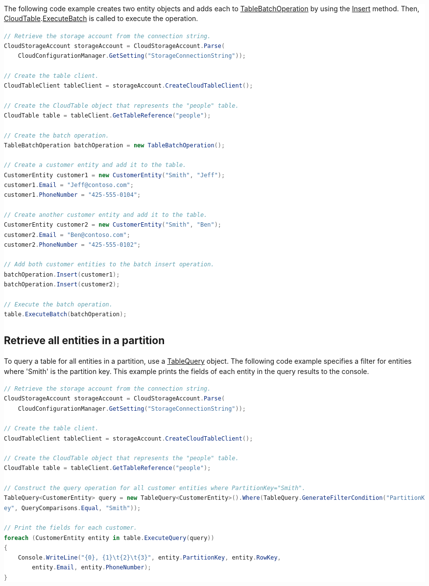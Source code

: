 The following code example creates two entity objects and adds each to [TableBatchOperation][dotnet_TableBatchOperation] by using the [Insert][dotnet_TableBatchOperation_Insert] method. Then, [CloudTable][dotnet_CloudTable].[ExecuteBatch][dotnet_CloudTable_ExecuteBatch] is called to execute the operation.

```csharp
// Retrieve the storage account from the connection string.
CloudStorageAccount storageAccount = CloudStorageAccount.Parse(
    CloudConfigurationManager.GetSetting("StorageConnectionString"));

// Create the table client.
CloudTableClient tableClient = storageAccount.CreateCloudTableClient();

// Create the CloudTable object that represents the "people" table.
CloudTable table = tableClient.GetTableReference("people");

// Create the batch operation.
TableBatchOperation batchOperation = new TableBatchOperation();

// Create a customer entity and add it to the table.
CustomerEntity customer1 = new CustomerEntity("Smith", "Jeff");
customer1.Email = "Jeff@contoso.com";
customer1.PhoneNumber = "425-555-0104";

// Create another customer entity and add it to the table.
CustomerEntity customer2 = new CustomerEntity("Smith", "Ben");
customer2.Email = "Ben@contoso.com";
customer2.PhoneNumber = "425-555-0102";

// Add both customer entities to the batch insert operation.
batchOperation.Insert(customer1);
batchOperation.Insert(customer2);

// Execute the batch operation.
table.ExecuteBatch(batchOperation);
```

## Retrieve all entities in a partition
To query a table for all entities in a partition, use a [TableQuery][dotnet_TableQuery] object. The following code example specifies a filter for entities where 'Smith' is the partition key. This example prints the fields of each entity in the query results to the console.

```csharp
// Retrieve the storage account from the connection string.
CloudStorageAccount storageAccount = CloudStorageAccount.Parse(
    CloudConfigurationManager.GetSetting("StorageConnectionString"));

// Create the table client.
CloudTableClient tableClient = storageAccount.CreateCloudTableClient();

// Create the CloudTable object that represents the "people" table.
CloudTable table = tableClient.GetTableReference("people");

// Construct the query operation for all customer entities where PartitionKey="Smith".
TableQuery<CustomerEntity> query = new TableQuery<CustomerEntity>().Where(TableQuery.GenerateFilterCondition("PartitionKey", QueryComparisons.Equal, "Smith"));

// Print the fields for each customer.
foreach (CustomerEntity entity in table.ExecuteQuery(query))
{
    Console.WriteLine("{0}, {1}\t{2}\t{3}", entity.PartitionKey, entity.RowKey,
        entity.Email, entity.PhoneNumber);
}
```


[Download and install the Azure SDK for .NET]: /develop/net/
[dotnet_api_ref]: https://msdn.microsoft.com/library/azure/mt347887.aspx
[dotnet_CloudTableClient]: https://msdn.microsoft.com/library/microsoft.windowsazure.storage.table.cloudtableclient.aspx
[dotnet_CloudTable]: https://msdn.microsoft.com/library/microsoft.windowsazure.storage.table.cloudtable.aspx
[dotnet_CloudTable_Execute]: https://msdn.microsoft.com/library/microsoft.windowsazure.storage.table.cloudtable.execute.aspx
[dotnet_CloudTable_ExecuteBatch]: https://msdn.microsoft.com/library/microsoft.windowsazure.storage.table.cloudtable.executebatch.aspx
[dotnet_DynamicTableEntity]: https://msdn.microsoft.com/library/microsoft.windowsazure.storage.table.dynamictableentity.aspx
[dotnet_EntityResolver]: https://msdn.microsoft.com/library/jj733144.aspx
[dotnet_TableBatchOperation]: https://msdn.microsoft.com/library/microsoft.windowsazure.storage.table.tablebatchoperation.aspx
[dotnet_TableBatchOperation_Insert]: https://msdn.microsoft.com/library/microsoft.windowsazure.storage.table.tablebatchoperation.insert.aspx
[dotnet_TableEntity]: https://msdn.microsoft.com/library/microsoft.windowsazure.storage.table.tableentity.aspx
[dotnet_TableOperation]: https://msdn.microsoft.com/library/microsoft.windowsazure.storage.table.tableoperation.aspx
[dotnet_TableOperation_Insert]: https://msdn.microsoft.com/library/microsoft.windowsazure.storage.table.tableoperation.insert.aspx
[dotnet_TableOperation_InsertOrReplace]: https://msdn.microsoft.com/library/microsoft.windowsazure.storage.table.tableoperation.insertorreplace.aspx
[dotnet_TableOperation_Replace]: https://msdn.microsoft.com/library/microsoft.windowsazure.storage.table.tableoperation.replace.aspx
[dotnet_TableQuery]: https://msdn.microsoft.com/library/microsoft.windowsazure.storage.table.tablequery.aspx
[dotnet_TableResult]: https://msdn.microsoft.com/library/microsoft.windowsazure.storage.table.tableresult.aspx
[dotnet_TableResult_Result]: https://msdn.microsoft.com/library/microsoft.windowsazure.storage.table.tableresult.result.aspx